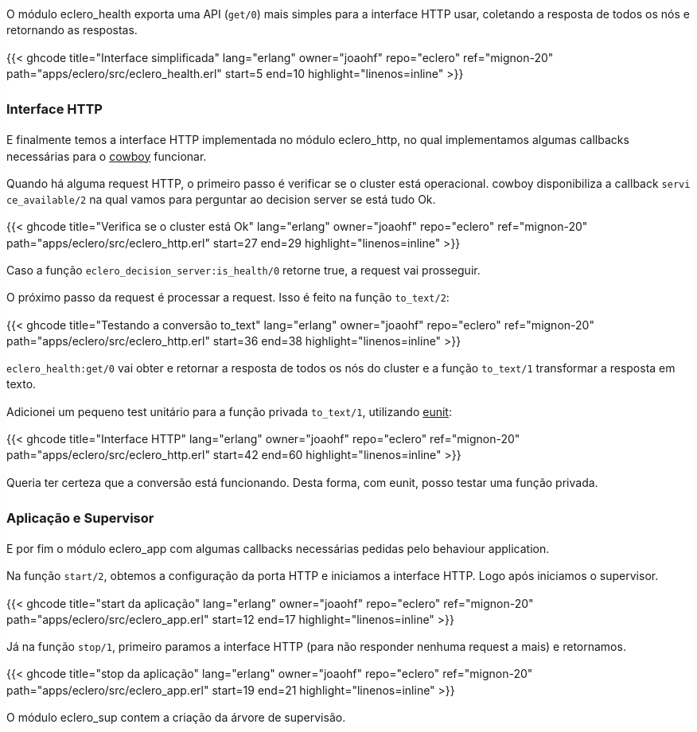 O módulo eclero_health exporta uma API (`get/0`) mais simples para a interface
HTTP usar, coletando a resposta de todos os nós e retornando as respostas.

{{< ghcode title="Interface simplificada" lang="erlang" owner="joaohf" repo="eclero" ref="mignon-20" path="apps/eclero/src/eclero_health.erl" start=5 end=10 highlight="linenos=inline" >}}

### Interface HTTP

E finalmente temos a interface HTTP implementada no módulo eclero_http, no qual
implementamos algumas callbacks necessárias para o
[cowboy](https://github.com/ninenines/cowboy) funcionar.

Quando há alguma request HTTP, o primeiro passo é verificar se o cluster está
operacional. cowboy disponibiliza a callback `service_available/2` na qual vamos
para perguntar ao decision server se está tudo Ok.

{{< ghcode title="Verifica se o cluster está Ok" lang="erlang" owner="joaohf" repo="eclero" ref="mignon-20" path="apps/eclero/src/eclero_http.erl" start=27 end=29 highlight="linenos=inline" >}}

Caso a função `eclero_decision_server:is_health/0` retorne true, a request vai
prosseguir.

O próximo passo da request é processar a request. Isso é feito na função
`to_text/2`:

{{< ghcode title="Testando a conversão to_text" lang="erlang" owner="joaohf" repo="eclero" ref="mignon-20" path="apps/eclero/src/eclero_http.erl" start=36 end=38 highlight="linenos=inline" >}}

`eclero_health:get/0` vai obter e retornar a resposta de todos os nós do cluster
e a função `to_text/1` transformar a resposta em texto.

Adicionei um pequeno test unitário para a função privada `to_text/1`, utilizando
[eunit](http://erlang.org/doc/apps/eunit/chapter.html):

{{< ghcode title="Interface HTTP" lang="erlang" owner="joaohf" repo="eclero" ref="mignon-20" path="apps/eclero/src/eclero_http.erl" start=42 end=60 highlight="linenos=inline" >}}

Queria ter certeza que a conversão está funcionando. Desta forma, com eunit,
posso testar uma função privada.

### Aplicação e Supervisor

E por fim o módulo eclero_app com algumas callbacks necessárias pedidas pelo
behaviour application.

Na função `start/2`, obtemos a configuração da porta HTTP e iniciamos a
interface HTTP. Logo após iniciamos o supervisor.

{{< ghcode title="start da aplicação" lang="erlang" owner="joaohf" repo="eclero" ref="mignon-20" path="apps/eclero/src/eclero_app.erl" start=12 end=17 highlight="linenos=inline" >}}

Já na função `stop/1`, primeiro paramos a interface HTTP (para não responder
nenhuma request a mais) e retornamos.

{{< ghcode title="stop da aplicação" lang="erlang" owner="joaohf" repo="eclero" ref="mignon-20" path="apps/eclero/src/eclero_app.erl" start=19 end=21 highlight="linenos=inline" >}}

O módulo eclero_sup contem a criação da árvore de supervisão.

